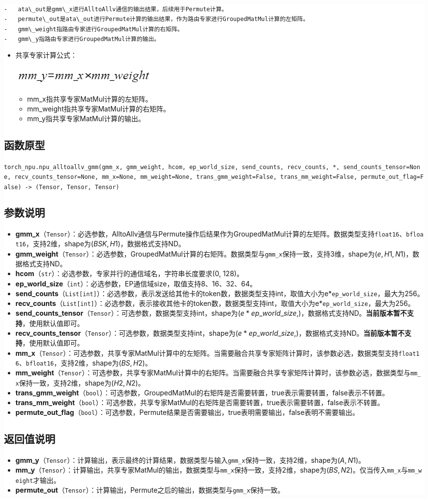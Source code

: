     -   ata\_out是gmm\_x进行AlltoAllv通信的输出结果，后续用于Permute计算。
    -   permute\_out是ata\_out进行Permute计算的输出结果，作为路由专家进行GroupedMatMul计算的左矩阵。
    -   gmm\_weight指路由专家进行GroupedMatMul计算的右矩阵。
    -   gmm\_y指路由专家进行GroupedMatMul计算的输出。

-   共享专家计算公式：

    ![](figures/zh-cn_formulaimage_0000002323547858.png)

    -   mm\_x指共享专家MatMul计算的左矩阵。
    -   mm\_weight指共享专家MatMul计算的右矩阵。
    -   mm\_y指共享专家MatMul计算的输出。

## 函数原型<a name="zh-cn_topic_0000002282815538_section45077510411"></a>

```
torch_npu.npu_alltoallv_gmm(gmm_x, gmm_weight, hcom, ep_world_size, send_counts, recv_counts, *, send_counts_tensor=None, recv_counts_tensor=None, mm_x=None, mm_weight=None, trans_gmm_weight=False, trans_mm_weight=False, permute_out_flag=False) -> (Tensor, Tensor, Tensor)
```

## 参数说明<a name="zh-cn_topic_0000002282815538_section112637109429"></a>

-   **gmm\_x**（`Tensor`）：必选参数，AlltoAllv通信与Permute操作后结果作为GroupedMatMul计算的左矩阵。数据类型支持`float16`、`bfloat16`，支持2维，shape为$(BSK, H1)$，数据格式支持ND。
-   **gmm\_weight**（`Tensor`）：必选参数，GroupedMatMul计算的右矩阵。数据类型与`gmm_x`保持一致，支持3维，shape为$(e, H1, N1)$，数据格式支持ND。
-   **hcom**（`str`）：必选参数，专家并行的通信域名，字符串长度要求\(0, 128\)。
-   **ep\_world\_size**（`int`）：必选参数，EP通信域size，取值支持8、16、32、64。
-   **send\_counts**（`List[int]`）：必选参数，表示发送给其他卡的token数，数据类型支持int，取值大小为e\*`ep_world_size`，最大为256。
-   **recv\_counts**（`List[int]`）：必选参数，表示接收其他卡的token数，数据类型支持int，取值大小为e\*`ep_world_size`，最大为256。
-   **send\_counts\_tensor**（`Tensor`）：可选参数，数据类型支持int，shape为$(e*ep\_world\_size,)$，数据格式支持ND。**当前版本暂不支持**，使用默认值即可。
-   **recv\_counts\_tensor**（`Tensor`）：可选参数，数据类型支持int，shape为$(e*ep\_world\_size,)$，数据格式支持ND。**当前版本暂不支持**，使用默认值即可。
-   **mm\_x**（`Tensor`）：可选参数，共享专家MatMul计算中的左矩阵。当需要融合共享专家矩阵计算时，该参数必选，数据类型支持`float16`、`bfloat16`，支持2维，shape为$(BS, H2)$。
-   **mm\_weight**（`Tensor`）：可选参数，共享专家MatMul计算中的右矩阵。当需要融合共享专家矩阵计算时，该参数必选，数据类型与`mm_x`保持一致，支持2维，shape为$(H2, N2)$。
-   **trans\_gmm\_weight**（`bool`）：可选参数，GroupedMatMul的右矩阵是否需要转置，true表示需要转置，false表示不转置。
-   **trans\_mm\_weight**（`bool`）：可选参数，共享专家MatMul的右矩阵是否需要转置，true表示需要转置，false表示不转置。
-   **permute\_out\_flag**（`bool`）：可选参数，Permute结果是否需要输出，true表明需要输出，false表明不需要输出。

## 返回值说明<a name="zh-cn_topic_0000002282815538_section22231435517"></a>

-   **gmm\_y**（`Tensor`）：计算输出，表示最终的计算结果，数据类型与输入`gmm_x`保持一致，支持2维，shape为$(A, N1)$。
-   **mm\_y**（`Tensor`）：计算输出，共享专家MatMul的输出，数据类型与`mm_x`保持一致，支持2维，shape为$(BS, N2)$。仅当传入`mm_x`与`mm_weight`才输出。
-   **permute\_out**（`Tensor`）：计算输出，Permute之后的输出，数据类型与`gmm_x`保持一致。
